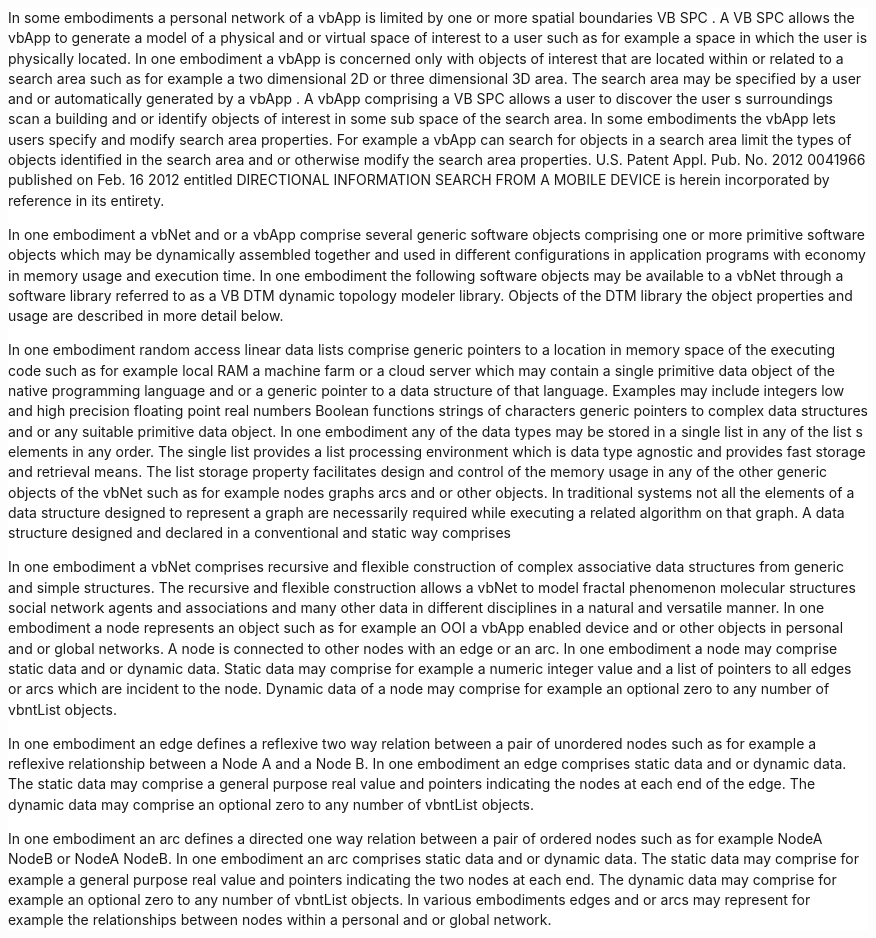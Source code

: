 In some embodiments a personal network of a vbApp is limited by one or more spatial boundaries VB SPC . A VB SPC allows the vbApp to generate a model of a physical and or virtual space of interest to a user such as for example a space in which the user is physically located. In one embodiment a vbApp is concerned only with objects of interest that are located within or related to a search area such as for example a two dimensional 2D or three dimensional 3D area. The search area may be specified by a user and or automatically generated by a vbApp . A vbApp comprising a VB SPC allows a user to discover the user s surroundings scan a building and or identify objects of interest in some sub space of the search area. In some embodiments the vbApp lets users specify and modify search area properties. For example a vbApp can search for objects in a search area limit the types of objects identified in the search area and or otherwise modify the search area properties. U.S. Patent Appl. Pub. No. 2012 0041966 published on Feb. 16 2012 entitled DIRECTIONAL INFORMATION SEARCH FROM A MOBILE DEVICE is herein incorporated by reference in its entirety.

In one embodiment a vbNet and or a vbApp comprise several generic software objects comprising one or more primitive software objects which may be dynamically assembled together and used in different configurations in application programs with economy in memory usage and execution time. In one embodiment the following software objects may be available to a vbNet through a software library referred to as a VB DTM dynamic topology modeler library. Objects of the DTM library the object properties and usage are described in more detail below.

In one embodiment random access linear data lists comprise generic pointers to a location in memory space of the executing code such as for example local RAM a machine farm or a cloud server which may contain a single primitive data object of the native programming language and or a generic pointer to a data structure of that language. Examples may include integers low and high precision floating point real numbers Boolean functions strings of characters generic pointers to complex data structures and or any suitable primitive data object. In one embodiment any of the data types may be stored in a single list in any of the list s elements in any order. The single list provides a list processing environment which is data type agnostic and provides fast storage and retrieval means. The list storage property facilitates design and control of the memory usage in any of the other generic objects of the vbNet such as for example nodes graphs arcs and or other objects. In traditional systems not all the elements of a data structure designed to represent a graph are necessarily required while executing a related algorithm on that graph. A data structure designed and declared in a conventional and static way comprises 

In one embodiment a vbNet comprises recursive and flexible construction of complex associative data structures from generic and simple structures. The recursive and flexible construction allows a vbNet to model fractal phenomenon molecular structures social network agents and associations and many other data in different disciplines in a natural and versatile manner. In one embodiment a node represents an object such as for example an OOI a vbApp enabled device and or other objects in personal and or global networks. A node is connected to other nodes with an edge or an arc. In one embodiment a node may comprise static data and or dynamic data. Static data may comprise for example a numeric integer value and a list of pointers to all edges or arcs which are incident to the node. Dynamic data of a node may comprise for example an optional zero to any number of vbntList objects.

In one embodiment an edge defines a reflexive two way relation between a pair of unordered nodes such as for example a reflexive relationship between a Node A and a Node B. In one embodiment an edge comprises static data and or dynamic data. The static data may comprise a general purpose real value and pointers indicating the nodes at each end of the edge. The dynamic data may comprise an optional zero to any number of vbntList objects.

In one embodiment an arc defines a directed one way relation between a pair of ordered nodes such as for example NodeA NodeB or NodeA NodeB. In one embodiment an arc comprises static data and or dynamic data. The static data may comprise for example a general purpose real value and pointers indicating the two nodes at each end. The dynamic data may comprise for example an optional zero to any number of vbntList objects. In various embodiments edges and or arcs may represent for example the relationships between nodes within a personal and or global network.
